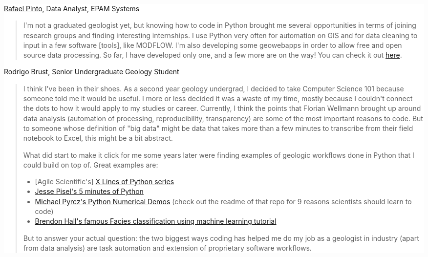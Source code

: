 </blockquote>
<p class="blockquote-footer">
<a href="https://www.linkedin.com/in/rafaelpintoor/">Rafael Pinto</a>,
Data Analyst, EPAM Systems
</p>

<blockquote class="blockquote mt-5">

I'm not a graduated geologist yet, but knowing how to code in Python brought me
several opportunities in terms of joining research groups and finding
interesting internships.
I use Python very often for automation on GIS and for data cleaning to input in
a few software \[tools\], like MODFLOW.
I'm also developing some geowebapps in order to allow free and open source data
processing.
So far, I have developed only one, and a few more are on the way! You can check
it out [here](https://share.streamlit.io/rodreras/piper_diagram/main/geoapp_hidro.py).

</blockquote>
<p class="blockquote-footer">
<a href="https://www.linkedin.com/in/rodrigobrust/">Rodrigo Brust</a>,
Senior Undergraduate Geology Student
</p>

<blockquote class="blockquote mt-5">

I think I've been in their shoes.
As a second year geology undergrad, I decided to take Computer Science 101
because someone told me it would be useful.
I more or less decided it was a waste of my time, mostly because I couldn't
connect the dots to how it would apply to my studies or career.
Currently, I think the points that Florian Wellmann brought up around data analysis
(automation of processing, reproducibility, transparency) are some of the most
important reasons to code.
But to someone whose definition of "big data" might be data that takes more
than a few minutes to transcribe from their field notebook to Excel, this might
be a bit abstract.

What did start to make it click for me some years later were finding examples
of geologic workflows done in Python that I could build on top of.
Great examples are:

* \[Agile Scientific's\] [X Lines of Python series](https://agilescientific.com/blog/category/X+Lines)
* [Jesse Pisel's 5 minutes of Python](https://github.com/jessepisel/5minutesofpython)
* [Michael Pyrcz's Python Numerical Demos](https://github.com/GeostatsGuy/PythonNumericalDemos)
(check out the readme of that repo for 9 reasons scientists should learn to
code)
* [Brendon Hall's famous Facies classification using machine learning tutorial](https://doi.org/10.1190/tle35100906.1)

But to answer your actual question:
the two biggest ways coding has helped me do my job as a geologist in
industry (apart from data analysis) are task automation and extension of
proprietary software workflows.
